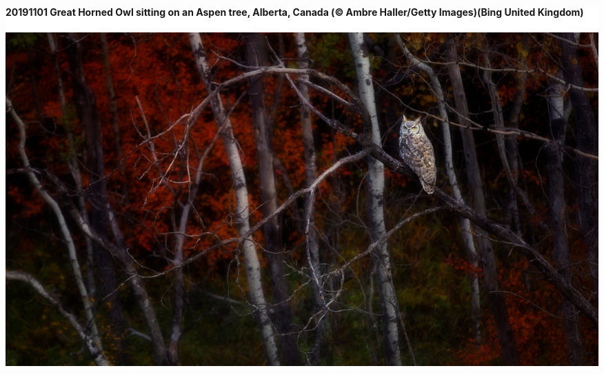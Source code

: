 #### 20191101 Great Horned Owl sitting on an Aspen tree, Alberta, Canada (© Ambre Haller/Getty Images)(Bing United Kingdom)

![](20191101_AlbertaOwl_1920x1080.jpg)


